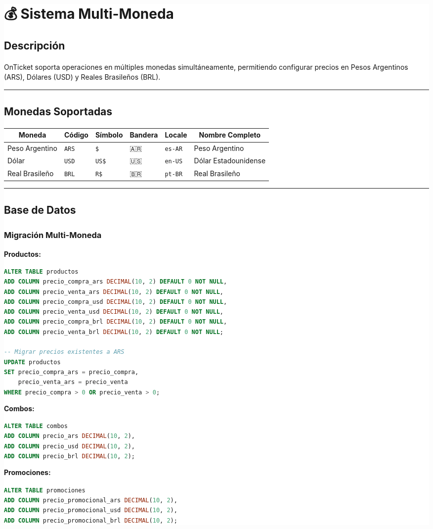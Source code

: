 # 💰 Sistema Multi-Moneda

## Descripción

OnTicket soporta operaciones en múltiples monedas simultáneamente, permitiendo configurar precios en Pesos Argentinos (ARS), Dólares (USD) y Reales Brasileños (BRL).

---

## Monedas Soportadas

| Moneda | Código | Símbolo | Bandera | Locale | Nombre Completo |
|--------|--------|---------|---------|--------|-----------------|
| Peso Argentino | `ARS` | `$` | 🇦🇷 | `es-AR` | Peso Argentino |
| Dólar | `USD` | `US$` | 🇺🇸 | `en-US` | Dólar Estadounidense |
| Real Brasileño | `BRL` | `R$` | 🇧🇷 | `pt-BR` | Real Brasileño |

---

## Base de Datos

### Migración Multi-Moneda

**Productos:**
```sql
ALTER TABLE productos
ADD COLUMN precio_compra_ars DECIMAL(10, 2) DEFAULT 0 NOT NULL,
ADD COLUMN precio_venta_ars DECIMAL(10, 2) DEFAULT 0 NOT NULL,
ADD COLUMN precio_compra_usd DECIMAL(10, 2) DEFAULT 0 NOT NULL,
ADD COLUMN precio_venta_usd DECIMAL(10, 2) DEFAULT 0 NOT NULL,
ADD COLUMN precio_compra_brl DECIMAL(10, 2) DEFAULT 0 NOT NULL,
ADD COLUMN precio_venta_brl DECIMAL(10, 2) DEFAULT 0 NOT NULL;

-- Migrar precios existentes a ARS
UPDATE productos
SET precio_compra_ars = precio_compra,
    precio_venta_ars = precio_venta
WHERE precio_compra > 0 OR precio_venta > 0;
```

**Combos:**
```sql
ALTER TABLE combos
ADD COLUMN precio_ars DECIMAL(10, 2),
ADD COLUMN precio_usd DECIMAL(10, 2),
ADD COLUMN precio_brl DECIMAL(10, 2);
```

**Promociones:**
```sql
ALTER TABLE promociones
ADD COLUMN precio_promocional_ars DECIMAL(10, 2),
ADD COLUMN precio_promocional_usd DECIMAL(10, 2),
ADD COLUMN precio_promocional_brl DECIMAL(10, 2);
```
